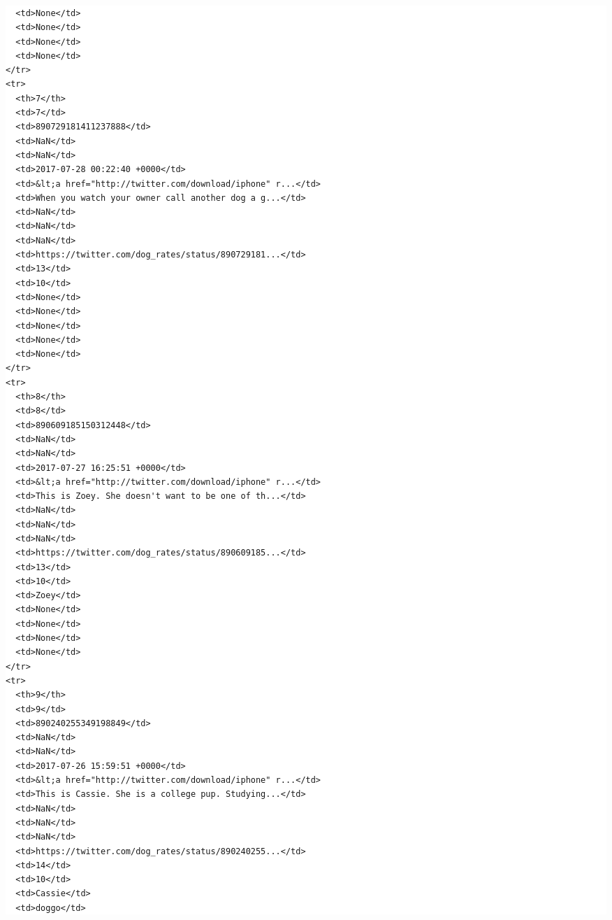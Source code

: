       <td>None</td>
      <td>None</td>
      <td>None</td>
      <td>None</td>
    </tr>
    <tr>
      <th>7</th>
      <td>7</td>
      <td>890729181411237888</td>
      <td>NaN</td>
      <td>NaN</td>
      <td>2017-07-28 00:22:40 +0000</td>
      <td>&lt;a href="http://twitter.com/download/iphone" r...</td>
      <td>When you watch your owner call another dog a g...</td>
      <td>NaN</td>
      <td>NaN</td>
      <td>NaN</td>
      <td>https://twitter.com/dog_rates/status/890729181...</td>
      <td>13</td>
      <td>10</td>
      <td>None</td>
      <td>None</td>
      <td>None</td>
      <td>None</td>
      <td>None</td>
    </tr>
    <tr>
      <th>8</th>
      <td>8</td>
      <td>890609185150312448</td>
      <td>NaN</td>
      <td>NaN</td>
      <td>2017-07-27 16:25:51 +0000</td>
      <td>&lt;a href="http://twitter.com/download/iphone" r...</td>
      <td>This is Zoey. She doesn't want to be one of th...</td>
      <td>NaN</td>
      <td>NaN</td>
      <td>NaN</td>
      <td>https://twitter.com/dog_rates/status/890609185...</td>
      <td>13</td>
      <td>10</td>
      <td>Zoey</td>
      <td>None</td>
      <td>None</td>
      <td>None</td>
      <td>None</td>
    </tr>
    <tr>
      <th>9</th>
      <td>9</td>
      <td>890240255349198849</td>
      <td>NaN</td>
      <td>NaN</td>
      <td>2017-07-26 15:59:51 +0000</td>
      <td>&lt;a href="http://twitter.com/download/iphone" r...</td>
      <td>This is Cassie. She is a college pup. Studying...</td>
      <td>NaN</td>
      <td>NaN</td>
      <td>NaN</td>
      <td>https://twitter.com/dog_rates/status/890240255...</td>
      <td>14</td>
      <td>10</td>
      <td>Cassie</td>
      <td>doggo</td>
